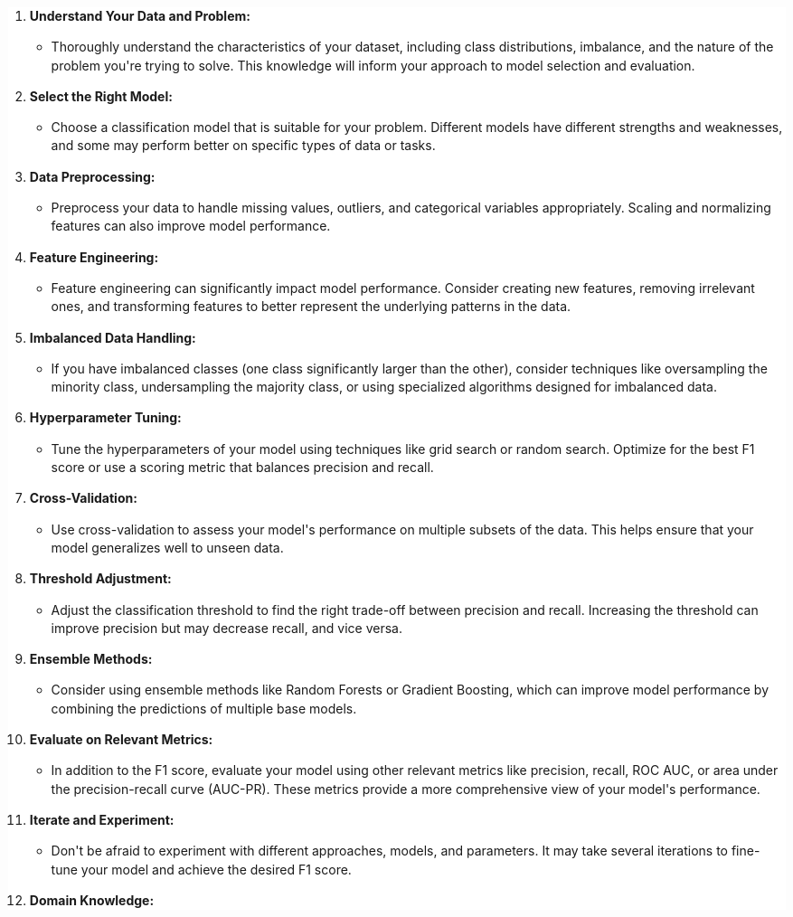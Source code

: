 1. **Understand Your Data and Problem:**

   - Thoroughly understand the characteristics of your dataset, including class distributions, imbalance, and the nature of the problem you're trying to solve. This knowledge will inform your approach to model selection and evaluation.

2. **Select the Right Model:**

   - Choose a classification model that is suitable for your problem. Different models have different strengths and weaknesses, and some may perform better on specific types of data or tasks.

3. **Data Preprocessing:**

   - Preprocess your data to handle missing values, outliers, and categorical variables appropriately. Scaling and normalizing features can also improve model performance.

4. **Feature Engineering:**

   - Feature engineering can significantly impact model performance. Consider creating new features, removing irrelevant ones, and transforming features to better represent the underlying patterns in the data.

5. **Imbalanced Data Handling:**

   - If you have imbalanced classes (one class significantly larger than the other), consider techniques like oversampling the minority class, undersampling the majority class, or using specialized algorithms designed for imbalanced data.

6. **Hyperparameter Tuning:**

   - Tune the hyperparameters of your model using techniques like grid search or random search. Optimize for the best F1 score or use a scoring metric that balances precision and recall.

7. **Cross-Validation:**

   - Use cross-validation to assess your model's performance on multiple subsets of the data. This helps ensure that your model generalizes well to unseen data.

8. **Threshold Adjustment:**

   - Adjust the classification threshold to find the right trade-off between precision and recall. Increasing the threshold can improve precision but may decrease recall, and vice versa.

9. **Ensemble Methods:**

   - Consider using ensemble methods like Random Forests or Gradient Boosting, which can improve model performance by combining the predictions of multiple base models.

10. **Evaluate on Relevant Metrics:**

    - In addition to the F1 score, evaluate your model using other relevant metrics like precision, recall, ROC AUC, or area under the precision-recall curve (AUC-PR). These metrics provide a more comprehensive view of your model's performance.

11. **Iterate and Experiment:**

    - Don't be afraid to experiment with different approaches, models, and parameters. It may take several iterations to fine-tune your model and achieve the desired F1 score.

12. **Domain Knowledge:**
